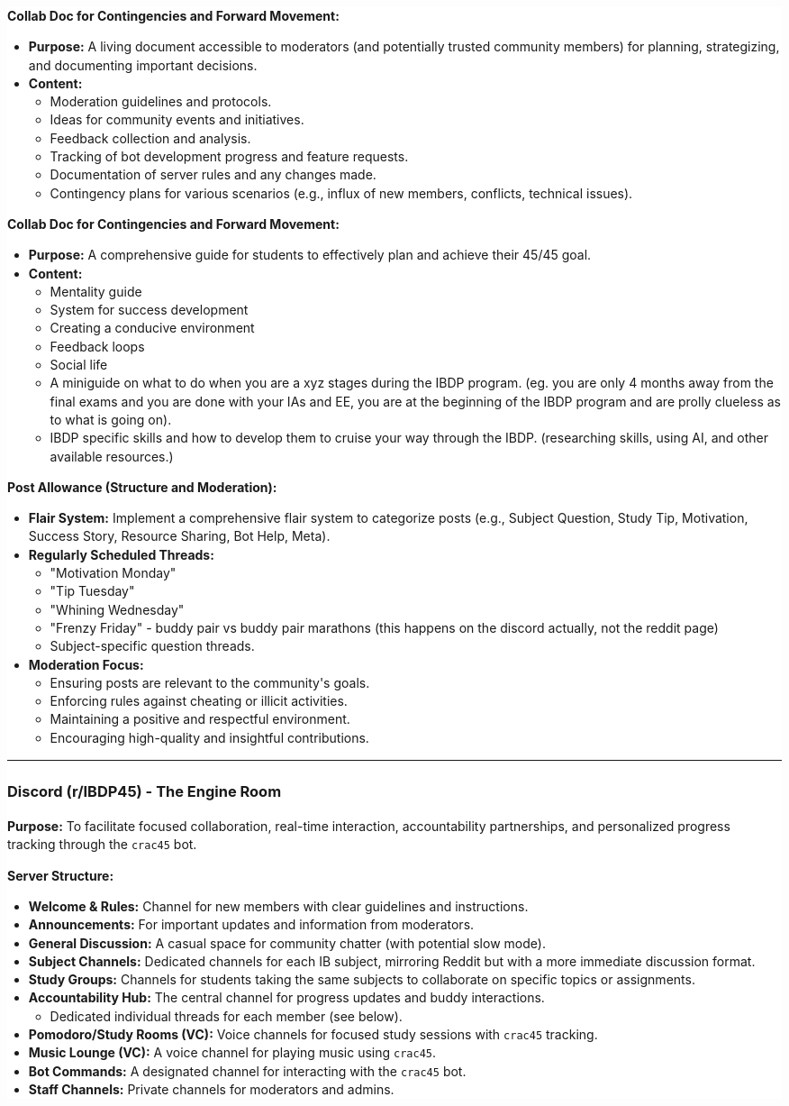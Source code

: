 **Collab Doc for Contingencies and Forward Movement:**

* **Purpose:** A living document accessible to moderators (and potentially trusted community members) for planning, strategizing, and documenting important decisions.
* **Content:**
  * Moderation guidelines and protocols.
  * Ideas for community events and initiatives.
  * Feedback collection and analysis.
  * Tracking of bot development progress and feature requests.
  * Documentation of server rules and any changes made.
  * Contingency plans for various scenarios (e.g., influx of new members, conflicts, technical issues).

**Collab Doc for Contingencies and Forward Movement:**

* **Purpose:** A comprehensive guide for students to effectively plan and achieve their 45/45 goal.
* **Content:**
  * Mentality guide
  * System for success development
  * Creating a conducive environment
  * Feedback loops
  * Social life
  * A miniguide on what to do when you are a xyz stages during the IBDP program. (eg. you are only 4 months away from the final exams and you are done with your IAs and EE, you are at the beginning of the IBDP program and are prolly clueless as to what is going on).
  * IBDP specific skills and how to develop them to cruise your way through the IBDP. (researching skills, using AI, and other available resources.)

**Post Allowance (Structure and Moderation):**

* **Flair System:** Implement a comprehensive flair system to categorize posts (e.g., Subject Question, Study Tip, Motivation, Success Story, Resource Sharing, Bot Help, Meta).
* **Regularly Scheduled Threads:**
  * "Motivation Monday"
  * "Tip Tuesday"
  * "Whining Wednesday"
  * "Frenzy Friday" - buddy pair vs buddy pair marathons (this happens on the discord actually, not the reddit page)
  * Subject-specific question threads.
* **Moderation Focus:**
  * Ensuring posts are relevant to the community's goals.
  * Enforcing rules against cheating or illicit activities.
  * Maintaining a positive and respectful environment.
  * Encouraging high-quality and insightful contributions.

---

### Discord (r/IBDP45) - The Engine Room

**Purpose:** To facilitate focused collaboration, real-time interaction, accountability partnerships, and personalized progress tracking through the `crac45` bot.

**Server Structure:**

* **Welcome & Rules:**  Channel for new members with clear guidelines and instructions.
* **Announcements:**  For important updates and information from moderators.
* **General Discussion:**  A casual space for community chatter (with potential slow mode).
* **Subject Channels:** Dedicated channels for each IB subject, mirroring Reddit but with a more immediate discussion format.
* **Study Groups:**  Channels for students taking the same subjects to collaborate on specific topics or assignments.
* **Accountability Hub:**  The central channel for progress updates and buddy interactions.
  * Dedicated individual threads for each member (see below).
* **Pomodoro/Study Rooms (VC):** Voice channels for focused study sessions with `crac45` tracking.
* **Music Lounge (VC):** A voice channel for playing music using `crac45`.
* **Bot Commands:**  A designated channel for interacting with the `crac45` bot.
* **Staff Channels:** Private channels for moderators and admins.
